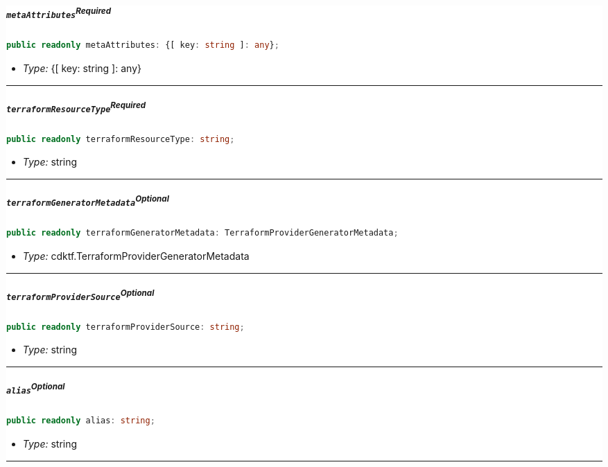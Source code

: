 ##### `metaAttributes`<sup>Required</sup> <a name="metaAttributes" id="@cdktf/provider-gitlab.provider.GitlabProvider.property.metaAttributes"></a>

```typescript
public readonly metaAttributes: {[ key: string ]: any};
```

- *Type:* {[ key: string ]: any}

---

##### `terraformResourceType`<sup>Required</sup> <a name="terraformResourceType" id="@cdktf/provider-gitlab.provider.GitlabProvider.property.terraformResourceType"></a>

```typescript
public readonly terraformResourceType: string;
```

- *Type:* string

---

##### `terraformGeneratorMetadata`<sup>Optional</sup> <a name="terraformGeneratorMetadata" id="@cdktf/provider-gitlab.provider.GitlabProvider.property.terraformGeneratorMetadata"></a>

```typescript
public readonly terraformGeneratorMetadata: TerraformProviderGeneratorMetadata;
```

- *Type:* cdktf.TerraformProviderGeneratorMetadata

---

##### `terraformProviderSource`<sup>Optional</sup> <a name="terraformProviderSource" id="@cdktf/provider-gitlab.provider.GitlabProvider.property.terraformProviderSource"></a>

```typescript
public readonly terraformProviderSource: string;
```

- *Type:* string

---

##### `alias`<sup>Optional</sup> <a name="alias" id="@cdktf/provider-gitlab.provider.GitlabProvider.property.alias"></a>

```typescript
public readonly alias: string;
```

- *Type:* string

---